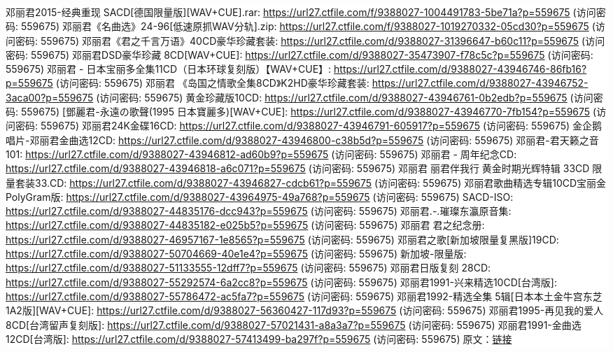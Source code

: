 邓丽君2015-经典重现 SACD[德国限量版][WAV+CUE].rar: https://url27.ctfile.com/f/9388027-1004491783-5be71a?p=559675
(访问密码: 559675)
邓丽君《名曲选》24-96[低速原抓WAV分轨].zip: https://url27.ctfile.com/f/9388027-1019270332-05cd30?p=559675
(访问密码: 559675)
邓丽君《君之千言万语》40CD豪华珍藏套装: https://url27.ctfile.com/d/9388027-31396647-b60c11?p=559675
(访问密码: 559675)
邓丽君DSD豪华珍藏 8CD[WAV+CUE]: https://url27.ctfile.com/d/9388027-35473907-f78c5c?p=559675
(访问密码: 559675)
邓丽君 - 日本宝丽多全集11CD（日本环球复刻版）【WAV+CUE】: https://url27.ctfile.com/d/9388027-43946746-86fb16?p=559675
(访问密码: 559675)
邓丽君 《岛国之情歌全集8CD》K2HD豪华珍藏套装: https://url27.ctfile.com/d/9388027-43946752-3aca00?p=559675
(访问密码: 559675)
黄金珍藏版10CD: https://url27.ctfile.com/d/9388027-43946761-0b2edb?p=559675
(访问密码: 559675)
[鄧麗君-永遠の歌聲(1995 日本寶麗多)[WAV+CUE]: https://url27.ctfile.com/d/9388027-43946770-7fb154?p=559675
(访问密码: 559675)
邓丽君24K金碟16CD: https://url27.ctfile.com/d/9388027-43946791-605917?p=559675
(访问密码: 559675)
金企鹅唱片-邓丽君金曲选12CD: https://url27.ctfile.com/d/9388027-43946800-c38b5d?p=559675
(访问密码: 559675)
邓丽君-君天籁之音 101: https://url27.ctfile.com/d/9388027-43946812-ad60b9?p=559675
(访问密码: 559675)
邓丽君 - 周年纪念CD: https://url27.ctfile.com/d/9388027-43946818-a6c071?p=559675
(访问密码: 559675)
邓丽君 丽君伴我行 黄金时期光辉特辑 33CD 限量套装33.CD: https://url27.ctfile.com/d/9388027-43946827-cdcb61?p=559675
(访问密码: 559675)
邓丽君歌曲精选专辑10CD宝丽金PolyGram版: https://url27.ctfile.com/d/9388027-43964975-49a768?p=559675
(访问密码: 559675)
SACD-ISO: https://url27.ctfile.com/d/9388027-44835176-dcc943?p=559675
(访问密码: 559675)
邓丽君.-.璀璨东瀛原音集: https://url27.ctfile.com/d/9388027-44835182-e025b5?p=559675
(访问密码: 559675)
邓丽君 君之纪念册: https://url27.ctfile.com/d/9388027-46957167-1e8565?p=559675
(访问密码: 559675)
邓丽君之歌[新加坡限量复黑版]19CD: https://url27.ctfile.com/d/9388027-50704669-40e1e4?p=559675
(访问密码: 559675)
新加坡-限量版: https://url27.ctfile.com/d/9388027-51133555-12dff7?p=559675
(访问密码: 559675)
邓丽君日版复刻 28CD: https://url27.ctfile.com/d/9388027-55292574-6a2cc8?p=559675
(访问密码: 559675)
邓丽君1991-兴来精选10CD[台湾版]: https://url27.ctfile.com/d/9388027-55786472-ac5fa7?p=559675
(访问密码: 559675)
邓丽君1992-精选全集 5辑[日本本土金牛宫东芝1A2版][WAV+CUE]: https://url27.ctfile.com/d/9388027-56360427-117d93?p=559675
(访问密码: 559675)
邓丽君1995-再见我的爱人8CD[台湾留声复刻版]: https://url27.ctfile.com/d/9388027-57021431-a8a3a7?p=559675
(访问密码: 559675)
邓丽君1991-金曲选12CD[台湾版]: https://url27.ctfile.com/d/9388027-57413499-ba297f?p=559675
(访问密码: 559675)
原文：[链接](https://blog.sina.com.cn/s/blog_1647c7e76010314z5.html)